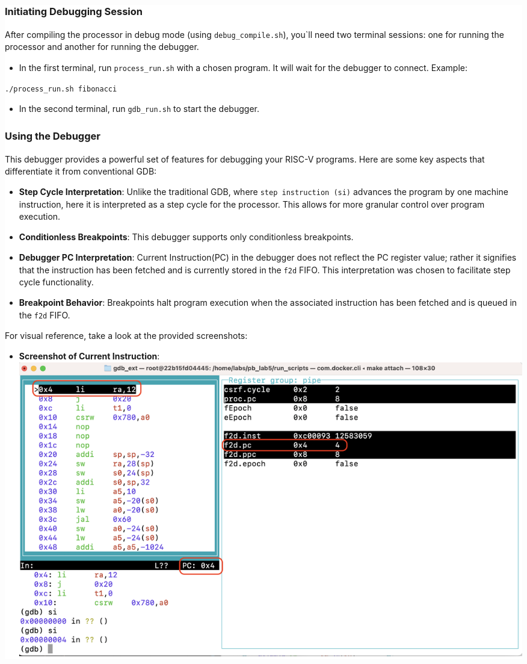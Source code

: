 ### Initiating Debugging Session
After compiling the processor in debug mode (using `debug_compile.sh`), you`ll need two terminal sessions: one for running the processor and another for running the debugger.
- In the first terminal, run `process_run.sh` with a chosen program. It will wait for the debugger to connect.
Example:
```bash
./process_run.sh fibonacci
```
- In the second terminal, run `gdb_run.sh` to start the debugger.

### Using the Debugger
This debugger provides a powerful set of features for debugging your RISC-V programs. Here are some key aspects that differentiate it from conventional GDB:

- **Step Cycle Interpretation**: Unlike the traditional GDB, where `step instruction (si)` advances the program by one machine instruction, here it is interpreted as a step cycle for the processor. This allows for more granular control over program execution.

- **Conditionless Breakpoints**: This debugger supports only conditionless breakpoints.

- **Debugger PC Interpretation**: Current Instruction(PC) in the debugger does not reflect the PC register value; rather it signifies that the instruction has been fetched and is currently stored in the `f2d` FIFO. This interpretation was chosen to facilitate step cycle functionality.

- **Breakpoint Behavior**: Breakpoints halt program execution when the associated instruction has been fetched and is queued in the `f2d` FIFO.

For visual reference, take a look at the provided screenshots:
- **Screenshot of Current Instruction**:
![screenshot of current instruction](readme_img/debugger_screenshot.png) 
